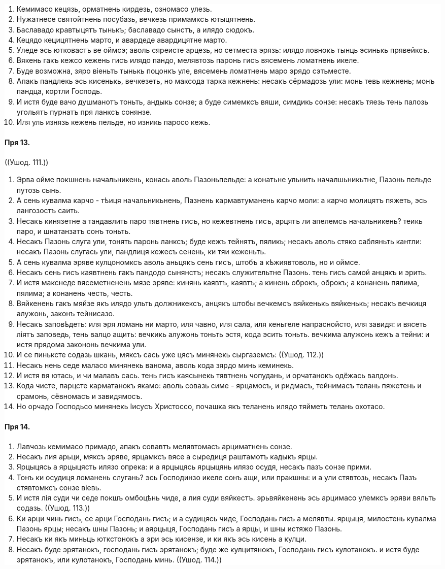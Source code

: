 1. Кемимасо кецязь, орматнень кирдезь, озномасо улезь.
1. Нужатнесе святойтнень посубазь, вечкезь примамксъ ютыцятнень.
1. Баславадо кравтыцятъ тынькъ; баславадо сынстъ, а илядо сюдокъ.
1. Кецядо кецицятнень марто, и авардеде авардицятне марто.
1. Уледе эсь ютковастъ ве оймсэ; аволь сяреисте арцезь, но сетместа эрязь: илядо ловнокъ тынць эсинькь прявейксъ.
1. Вякень гакъ кежсо кежень гисъ илядо пандо, мелявтозь паронь гисъ вясемень ломатнень икеле.
1. Буде возможна, зяро віеньть тынькь поцонкъ уле, вясемень ломатнень маро эрядо сэтьместе.
1. Апакъ пандлекь эсь кисенькь, вечкезеть, но максода тарка кежнень: несакъ сёрмадозь ули: монь тевь кежнень; монъ пандца, кортли Господь.
1. И истя буде вачо душманотъ тоньть, андыкь сонзе; а буде симемксъ вяши, симдикь сонзе: несакъ тяезь тень палозь угольятъ пурнатъ пря ланксъ сонянзе.
1. Иля уль изнязь кежень пельде, но изникь паросо кежь.

#### Пря 13.
((Ушод. 111.)) 


1. Эрва ойме покшнень начальникень, конась аволь Пазоньпельде: а конатьне ульнить началшьникьтне, Пазонь пельде путозь сынь.
1. А сень кувалма карчо - тѣиця начальникьнень, Пазнень кармавтуманень карчо моли: а карчо молицятъ пяжеть, эсь лангозостъ саить.
1. Несакъ кинязетне а тандавлить паро тявтнень гисъ, но кежевтнень гисъ, арцятъ ли апелемсъ начальникень? теикь паро, и шнатанзатъ сонъ тоньть.
1. Несакъ Пазонь слуга ули, тонять паронь ланксъ; буде кежъ тейнятъ, пяликь; несакъ аволь стяко сабляньть кантли: несакъ Пазонь слугась ули, пандлиця кежесъ сенень, ки тяи кеженьть.
1. А сень кувалма эряве кулцономксъ аволь аньцякъ сень гисъ, штобъ а кѣжиявтоволь, но и оймсе.
1. Несакъ сень гисъ каявтнень гакъ пандодо сынянстъ; несакъ служительтне Пазонь. тень гисъ самой анцякъ и эрить.
1. И истя макснеде вясеметненень мязе эряве: кинянь каявтъ, каявтъ; а кинень оброкъ, оброкъ; а конанень пялима, пялима; а конанень честь, честь.
1. Вяйкенень гакъ мяйзе якъ илядо ульть должникексъ, анцякъ штобы вечкемсъ вяйкенькь вяйкенькь; несакъ вечкиця алужонь, законъ тейнисазо.
1. Несакъ заповѣдеть: иля эря ломань ни марто, иля чавно, иля сала, иля кеньгеле напраснойсто, иля завидя: и вясеть ліятъ заповедь, тень валцо ащить: вечкикь алужонь тоньть эстя, кода эсить тоньть. вечкима алужонь кежъ а тейни: и истя прядома закононь вечкима ули.
1. И се пиньксте содазь шкань, мяксъ сась уже цясъ минянекь сыргаземсъ:
((Ушод. 112.))
1. Несакъ нень седе маласо минянекь ванома, аволь кода зярдо минь кеминекь.
1. И истя вя ютась, и чи малавъ сась. тень гисъ каясынекь тявтнень чопудань, и орчатанокъ одёжась валдонь.
1. Кода чисте, парцсте карматанокъ якамо: аволь совазь симе - ярцамосъ, и ридмасъ, тейнимасъ телань пяжетень и срамонь, сёвномасъ и завидямосъ.
1. Но орчадо Господьсо минянекь Іисусъ Христоссо, почашка якъ теланень илядо тяйметь телань охотасо.

#### Пря 14. 


1. Лавчозь кемимасо примадо, апакъ совавтъ мелявтомасъ арциматнень сонзе.
1. Несакъ лия арьци, мяксъ эряве, ярцамксъ вясе а сыредиця раштамотъ кадыкъ ярцы.
1. Ярцыцясь а ярцыцясть илязо опрека: и а ярцыцясь ярцыцянь илязо осудя, несакъ пазъ сонзе прими.
1. Тонъ ки осудиця ломанень слугань? эсь Господинзо икеле сонъ ащи, или пракшны: и а ули стявтозь, несакъ Пазъ стявтомксъ сонзе віевь.
1. И истя лія суди чи седе покшъ омбоцѣнь чиде, а лия суди вяйкестъ. эрьвяйкенень эсь арцимасо улемксъ эряви вяльть содазь.
((Ушод. 113.))
1. Ки арци чинь гисъ, се арци Господань гисъ; и а судицясь чиде, Господань гисъ а мелявты. ярцыця, милостень кувалма Пазонь ярцы; несакъ шны Пазонь; и аярцыця, Господань гисъ а ярцы, и шны истяжо Пазонь.
1. Несакъ ки якъ миньць юткстонокъ а эри эсь кисензе, и ки якъ эсь кисень а кулци.
1. Несакъ буде эрятанокъ, господань гисъ эрятанокъ; буде же кулцитянокъ, Господань гисъ кулотанокъ. и истя буде эрятанокъ, или кулотанокъ, Господань минь.
((Ушод. 114.))